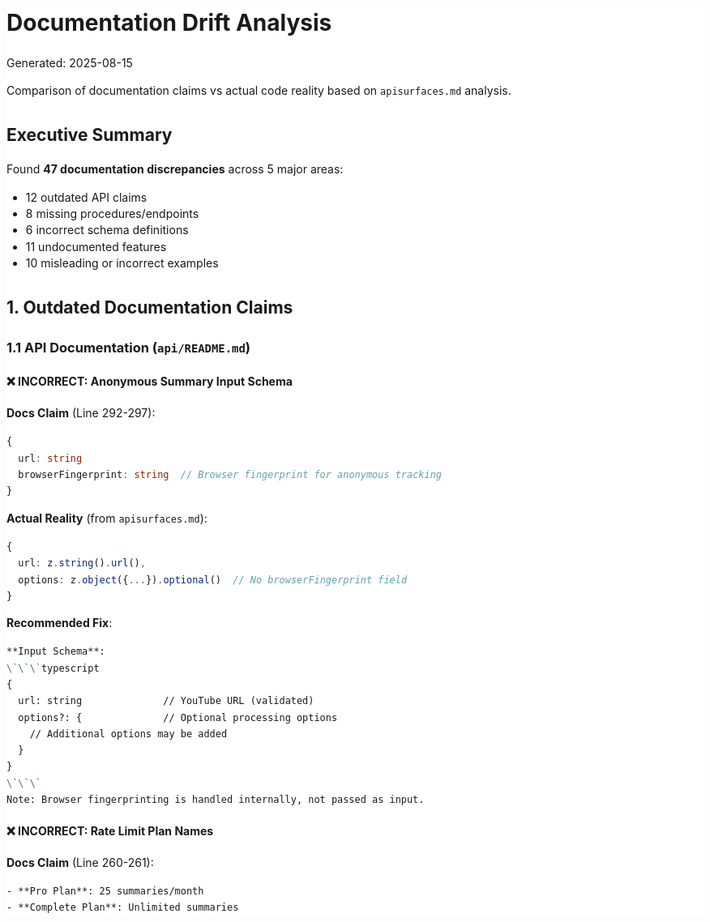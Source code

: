 # Documentation Drift Analysis

Generated: 2025-08-15

Comparison of documentation claims vs actual code reality based on `apisurfaces.md` analysis.

## Executive Summary

Found **47 documentation discrepancies** across 5 major areas:
- 12 outdated API claims
- 8 missing procedures/endpoints
- 6 incorrect schema definitions
- 11 undocumented features
- 10 misleading or incorrect examples

## 1. Outdated Documentation Claims

### 1.1 API Documentation (`api/README.md`)

#### ❌ INCORRECT: Anonymous Summary Input Schema
**Docs Claim** (Line 292-297):
```typescript
{
  url: string
  browserFingerprint: string  // Browser fingerprint for anonymous tracking
}
```

**Actual Reality** (from `apisurfaces.md`):
```typescript
{
  url: z.string().url(),
  options: z.object({...}).optional()  // No browserFingerprint field
}
```

**Recommended Fix**:
```markdown
**Input Schema**:
\`\`\`typescript
{
  url: string              // YouTube URL (validated)
  options?: {              // Optional processing options
    // Additional options may be added
  }
}
\`\`\`
Note: Browser fingerprinting is handled internally, not passed as input.
```

#### ❌ INCORRECT: Rate Limit Plan Names
**Docs Claim** (Line 260-261):
```
- **Pro Plan**: 25 summaries/month
- **Complete Plan**: Unlimited summaries
```
